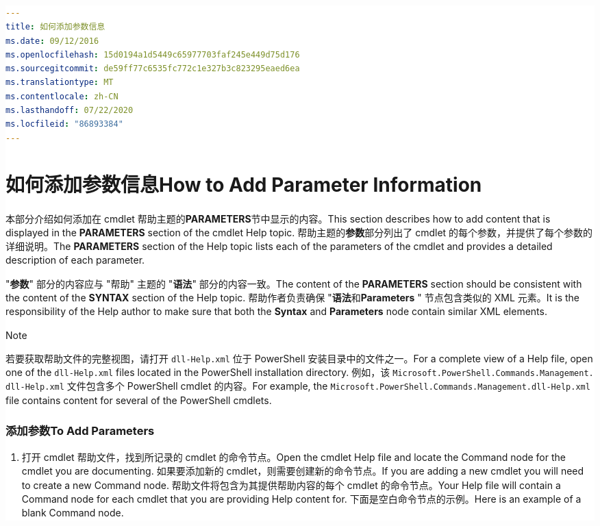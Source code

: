 ```yaml
---
title: 如何添加参数信息
ms.date: 09/12/2016
ms.openlocfilehash: 15d0194a1d5449c65977703faf245e449d75d176
ms.sourcegitcommit: de59ff77c6535fc772c1e327b3c823295eaed6ea
ms.translationtype: MT
ms.contentlocale: zh-CN
ms.lasthandoff: 07/22/2020
ms.locfileid: "86893384"
---
```

# <a name="how-to-add-parameter-information"></a><span data-ttu-id="e1818-102">如何添加参数信息</span><span class="sxs-lookup"><span data-stu-id="e1818-102">How to Add Parameter Information</span></span>

<span data-ttu-id="e1818-103">本部分介绍如何添加在 cmdlet 帮助主题的**PARAMETERS**节中显示的内容。</span><span class="sxs-lookup"><span data-stu-id="e1818-103">This section describes how to add content that is displayed in the **PARAMETERS** section of the cmdlet Help topic.</span></span> <span data-ttu-id="e1818-104">帮助主题的**参数**部分列出了 cmdlet 的每个参数，并提供了每个参数的详细说明。</span><span class="sxs-lookup"><span data-stu-id="e1818-104">The **PARAMETERS** section of the Help topic lists each of the parameters of the cmdlet and provides a detailed description of each parameter.</span></span>

<span data-ttu-id="e1818-105">"**参数**" 部分的内容应与 "帮助" 主题的 "**语法**" 部分的内容一致。</span><span class="sxs-lookup"><span data-stu-id="e1818-105">The content of the **PARAMETERS** section should be consistent with the content of the **SYNTAX** section of the Help topic.</span></span> <span data-ttu-id="e1818-106">帮助作者负责确保 "**语法**和**Parameters** " 节点包含类似的 XML 元素。</span><span class="sxs-lookup"><span data-stu-id="e1818-106">It is the responsibility of the Help author to make sure that both the **Syntax** and **Parameters** node contain similar XML elements.</span></span>

> [!NOTE]
> <span data-ttu-id="e1818-107">若要获取帮助文件的完整视图，请打开 `dll-Help.xml` 位于 PowerShell 安装目录中的文件之一。</span><span class="sxs-lookup"><span data-stu-id="e1818-107">For a complete view of a Help file, open one of the `dll-Help.xml` files located in the PowerShell installation directory.</span></span> <span data-ttu-id="e1818-108">例如，该 `Microsoft.PowerShell.Commands.Management.dll-Help.xml` 文件包含多个 PowerShell cmdlet 的内容。</span><span class="sxs-lookup"><span data-stu-id="e1818-108">For example, the `Microsoft.PowerShell.Commands.Management.dll-Help.xml` file contains content for several of the PowerShell cmdlets.</span></span>

### <a name="to-add-parameters"></a><span data-ttu-id="e1818-109">添加参数</span><span class="sxs-lookup"><span data-stu-id="e1818-109">To Add Parameters</span></span>

1. <span data-ttu-id="e1818-110">打开 cmdlet 帮助文件，找到所记录的 cmdlet 的命令节点。</span><span class="sxs-lookup"><span data-stu-id="e1818-110">Open the cmdlet Help file and locate the Command node for the cmdlet you are documenting.</span></span> <span data-ttu-id="e1818-111">如果要添加新的 cmdlet，则需要创建新的命令节点。</span><span class="sxs-lookup"><span data-stu-id="e1818-111">If you are adding a new cmdlet you will need to create a new Command node.</span></span> <span data-ttu-id="e1818-112">帮助文件将包含为其提供帮助内容的每个 cmdlet 的命令节点。</span><span class="sxs-lookup"><span data-stu-id="e1818-112">Your Help file will contain a Command node for each cmdlet that you are providing Help content for.</span></span> <span data-ttu-id="e1818-113">下面是空白命令节点的示例。</span><span class="sxs-lookup"><span data-stu-id="e1818-113">Here is an example of a blank Command node.</span></span>
